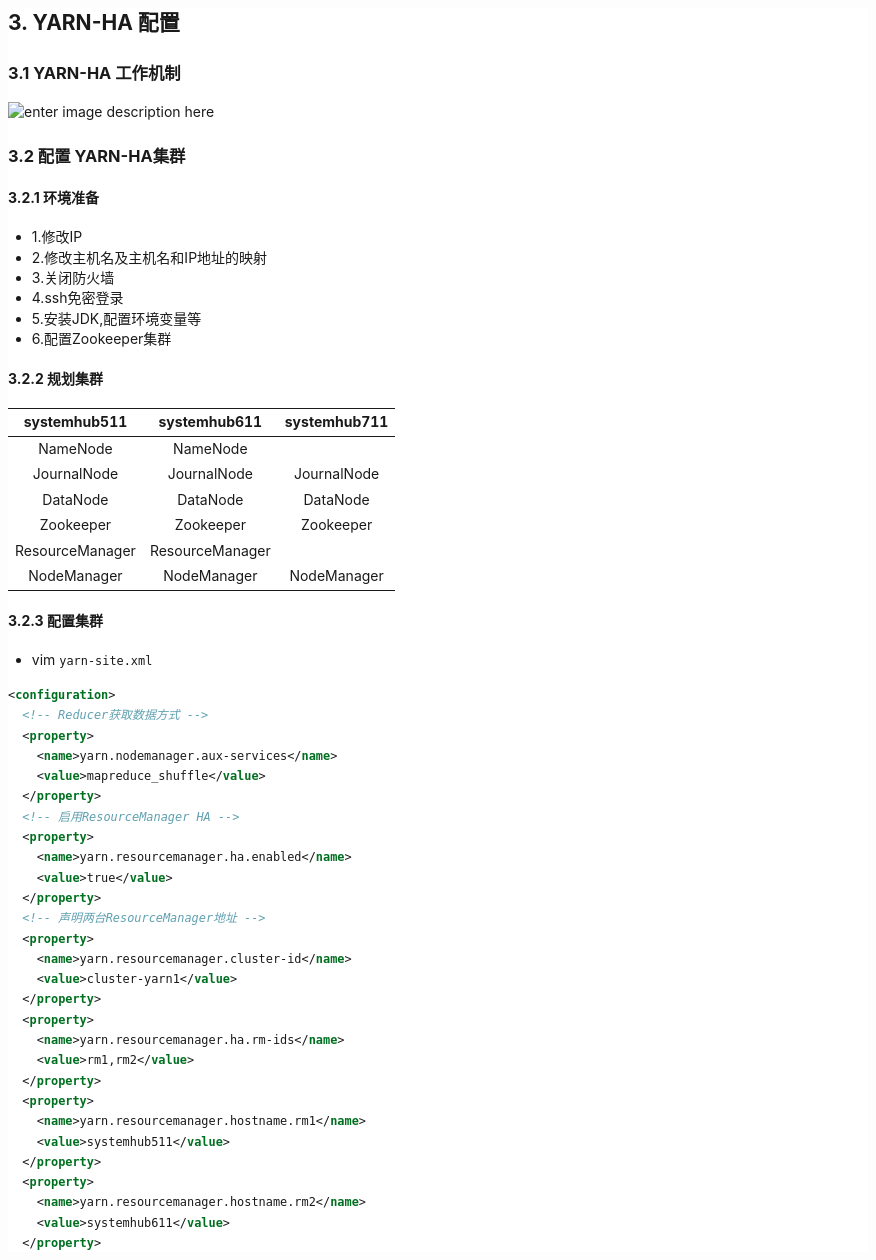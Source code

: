 

## 3. YARN-HA 配置
### 3.1 YARN-HA 工作机制
![enter image description here](http://hadoop.apache.org/docs/r2.7.2/hadoop-yarn/hadoop-yarn-site/images/rm-ha-overview.png)


### 3.2 配置 YARN-HA集群
#### 3.2.1 环境准备
- 1.修改IP 
- 2.修改主机名及主机名和IP地址的映射
- 3.关闭防火墙
- 4.ssh免密登录
- 5.安装JDK,配置环境变量等
- 6.配置Zookeeper集群

#### 3.2.2 规划集群
| systemhub511 | systemhub611| systemhub711 |
| :--------: | :--------:| :------: |
| NameNode    |   NameNode |   |
| JournalNode    |   JournalNode |  JournalNode |
| DataNode    |   DataNode | DataNode  |
| Zookeeper    |   Zookeeper |  Zookeeper |
| ResourceManager |   ResourceManager |   |
| NodeManager | NodeManager | NodeManager  |


#### 3.2.3 配置集群
- vim `yarn-site.xml`
``` xml
<configuration>
  <!-- Reducer获取数据方式 -->
  <property>
    <name>yarn.nodemanager.aux-services</name>
    <value>mapreduce_shuffle</value>
  </property>
  <!-- 启用ResourceManager HA -->        
  <property>
    <name>yarn.resourcemanager.ha.enabled</name>
    <value>true</value>
  </property>
  <!-- 声明两台ResourceManager地址 -->         
  <property>
    <name>yarn.resourcemanager.cluster-id</name>
    <value>cluster-yarn1</value>
  </property>
  <property>
    <name>yarn.resourcemanager.ha.rm-ids</name>
    <value>rm1,rm2</value>
  </property>
  <property>
    <name>yarn.resourcemanager.hostname.rm1</name>
    <value>systemhub511</value>
  </property>
  <property>
    <name>yarn.resourcemanager.hostname.rm2</name>
    <value>systemhub611</value>
  </property>
```